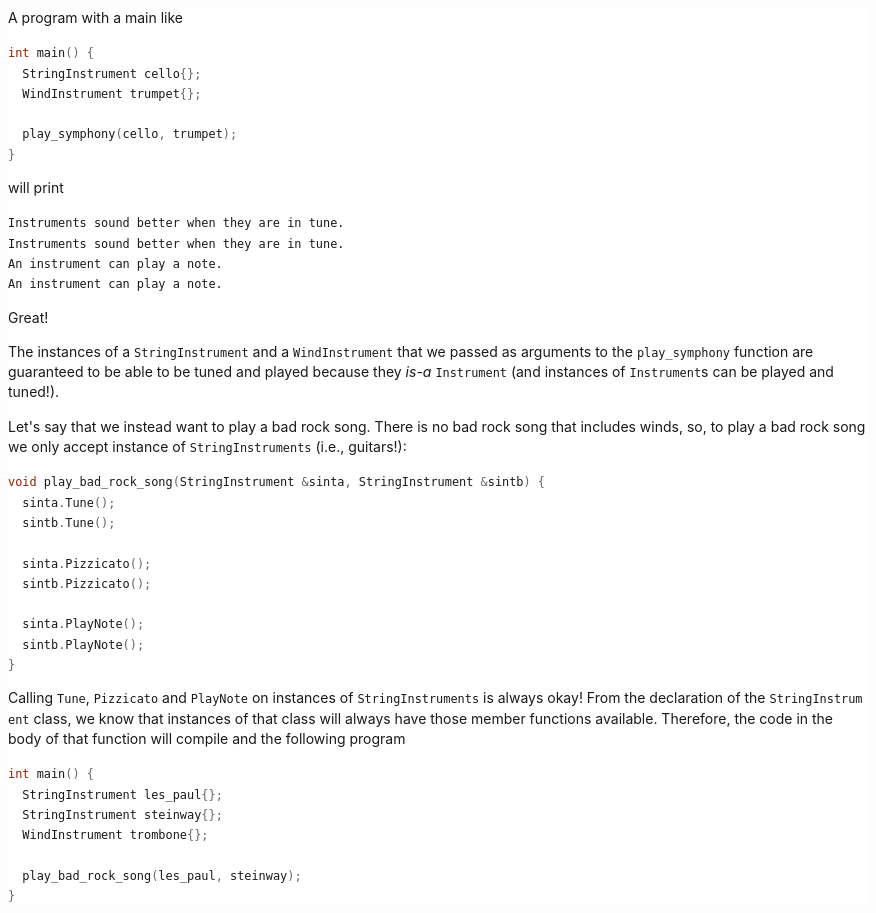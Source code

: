A program with a main like

```C++
int main() {
  StringInstrument cello{};
  WindInstrument trumpet{};

  play_symphony(cello, trumpet);
}
```

will print


```console
Instruments sound better when they are in tune.
Instruments sound better when they are in tune.
An instrument can play a note.
An instrument can play a note.
```

Great!

The instances of a `StringInstrument` and a `WindInstrument` that we passed as arguments to the `play_symphony` function are guaranteed to be able to be tuned and played because they _is-a_ `Instrument` (and instances of `Instrument`s can be played and tuned!).

Let's say that we instead want to play a bad rock song. There is no bad rock song that includes winds, so, to play a bad rock song we only accept instance of `StringInstruments` (i.e., guitars!):

```C++
void play_bad_rock_song(StringInstrument &sinta, StringInstrument &sintb) {
  sinta.Tune();
  sintb.Tune();

  sinta.Pizzicato();
  sintb.Pizzicato();

  sinta.PlayNote();
  sintb.PlayNote();
}
```

Calling `Tune`, `Pizzicato` and `PlayNote` on instances of `StringInstruments` is always okay! From the declaration of the `StringInstrument` class, we know that instances of that class will always have those member functions available. Therefore, the code in the body of that function will compile and the following program

```C++
int main() {
  StringInstrument les_paul{};
  StringInstrument steinway{};
  WindInstrument trombone{};

  play_bad_rock_song(les_paul, steinway);
}
```
